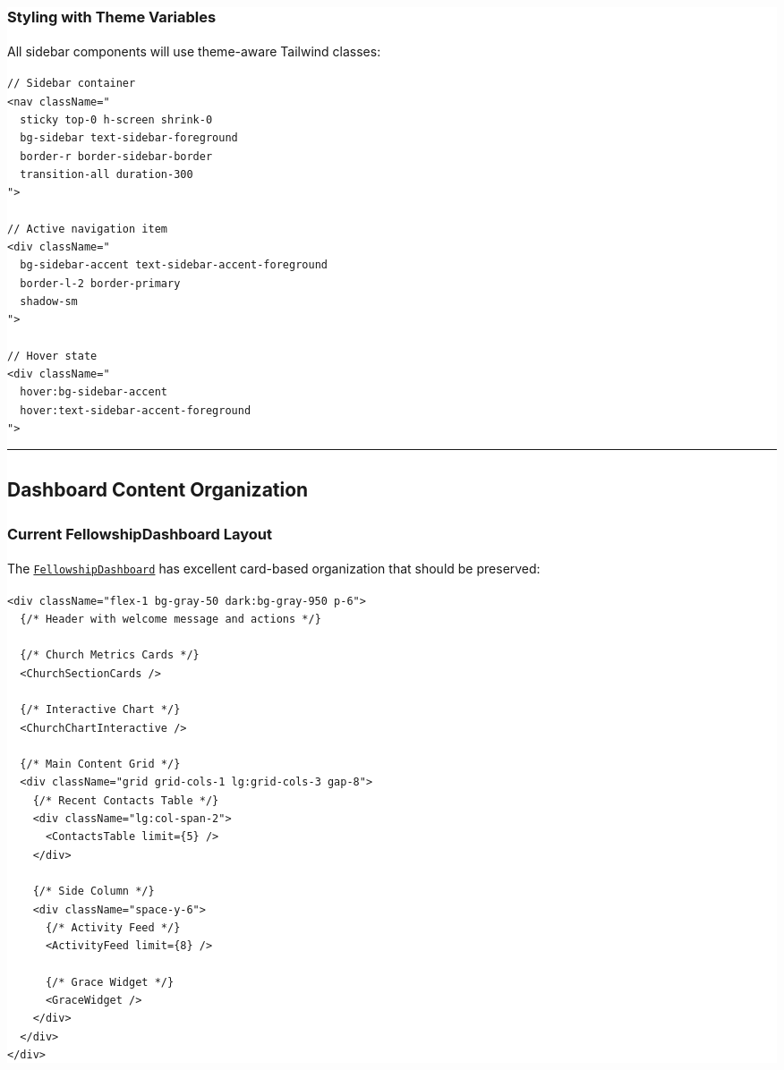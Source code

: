 ### Styling with Theme Variables

All sidebar components will use theme-aware Tailwind classes:

```tsx
// Sidebar container
<nav className="
  sticky top-0 h-screen shrink-0 
  bg-sidebar text-sidebar-foreground
  border-r border-sidebar-border
  transition-all duration-300
">

// Active navigation item
<div className="
  bg-sidebar-accent text-sidebar-accent-foreground
  border-l-2 border-primary
  shadow-sm
">

// Hover state
<div className="
  hover:bg-sidebar-accent 
  hover:text-sidebar-accent-foreground
">
```

---

## Dashboard Content Organization

### Current FellowshipDashboard Layout
The [`FellowshipDashboard`](apps/web/src/components/dashboard/fellowship-dashboard.tsx:33) has excellent card-based organization that should be preserved:

```tsx
<div className="flex-1 bg-gray-50 dark:bg-gray-950 p-6">
  {/* Header with welcome message and actions */}
  
  {/* Church Metrics Cards */}
  <ChurchSectionCards />
  
  {/* Interactive Chart */}
  <ChurchChartInteractive />
  
  {/* Main Content Grid */}
  <div className="grid grid-cols-1 lg:grid-cols-3 gap-8">
    {/* Recent Contacts Table */}
    <div className="lg:col-span-2">
      <ContactsTable limit={5} />
    </div>
    
    {/* Side Column */}
    <div className="space-y-6">
      {/* Activity Feed */}
      <ActivityFeed limit={8} />
      
      {/* Grace Widget */}
      <GraceWidget />
    </div>
  </div>
</div>
```
